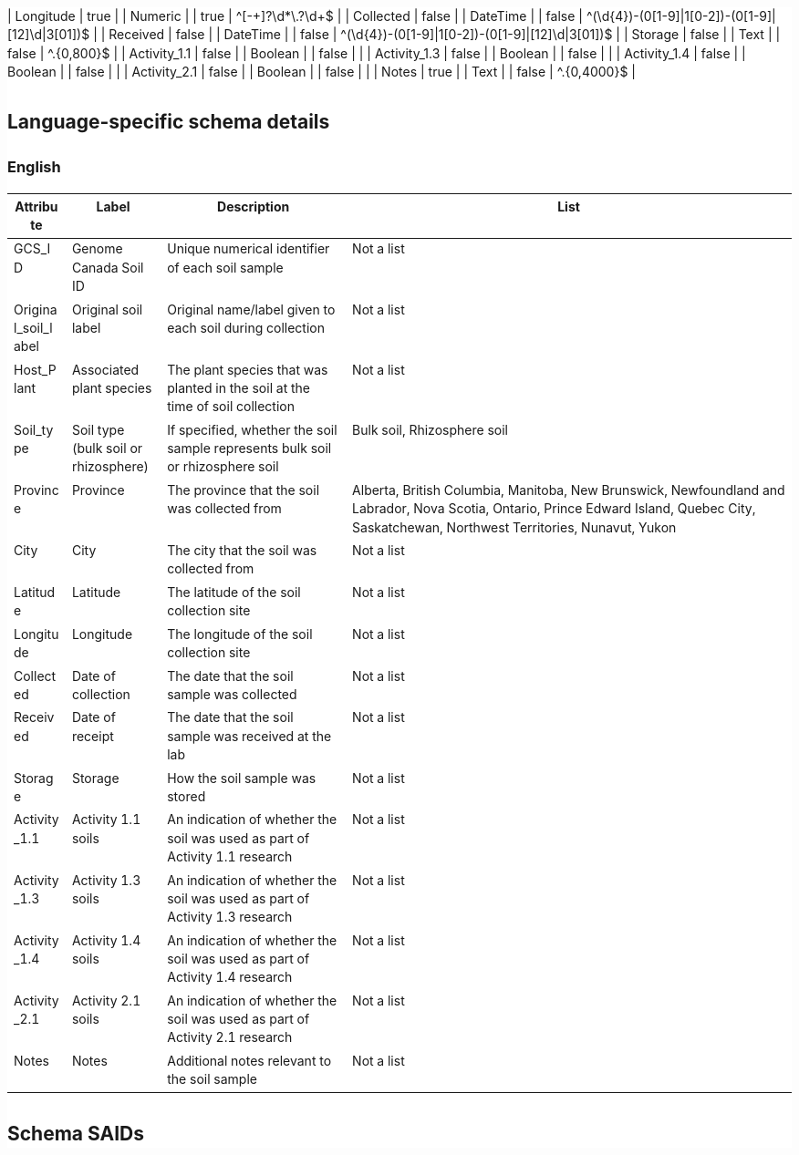| Longitude | true |  | Numeric |  | true | ^\[\-\+\]?\\d\*\\\.?\\d\+$ |
| Collected | false |  | DateTime |  | false | ^\(\\d\{4\}\)\-\(0\[1\-9\]\|1\[0\-2\]\)\-\(0\[1\-9\]\|\[12\]\\d\|3\[01\]\)$ |
| Received | false |  | DateTime |  | false | ^\(\\d\{4\}\)\-\(0\[1\-9\]\|1\[0\-2\]\)\-\(0\[1\-9\]\|\[12\]\\d\|3\[01\]\)$ |
| Storage | false |  | Text |  | false | ^\.\{0,800\}$ |
| Activity_1.1 | false |  | Boolean |  | false |  |
| Activity_1.3 | false |  | Boolean |  | false |  |
| Activity_1.4 | false |  | Boolean |  | false |  |
| Activity_2.1 | false |  | Boolean |  | false |  |
| Notes | true |  | Text |  | false | ^\.\{0,4000\}$ |

## Language-specific schema details

### English

| Attribute | Label | Description | List |
| --- | --- | --- | --- |
| GCS_ID | Genome Canada Soil ID | Unique numerical identifier of each soil sample | Not a list |
| Original_soil_label | Original soil label | Original name/label given to each soil during collection | Not a list |
| Host_Plant | Associated plant species | The plant species that was planted in the soil at the time of soil collection | Not a list |
| Soil_type | Soil type (bulk soil or rhizosphere) | If specified, whether the soil sample represents bulk soil or rhizosphere soil | Bulk soil, Rhizosphere soil |
| Province | Province | The province that the soil was collected from | Alberta, British Columbia, Manitoba, New Brunswick, Newfoundland and Labrador, Nova Scotia, Ontario, Prince Edward Island, Quebec City, Saskatchewan, Northwest Territories, Nunavut, Yukon |
| City | City | The city that the soil was collected from | Not a list |
| Latitude | Latitude | The latitude of the soil collection site | Not a list |
| Longitude | Longitude | The longitude of the soil collection site | Not a list |
| Collected | Date of collection | The date that the soil sample was collected | Not a list |
| Received | Date of receipt | The date that the soil sample was received at the lab | Not a list |
| Storage | Storage | How the soil sample was stored | Not a list |
| Activity_1.1 | Activity 1.1 soils | An indication of whether the soil was used as part of Activity 1.1 research | Not a list |
| Activity_1.3 | Activity 1.3 soils | An indication of whether the soil was used as part of Activity 1.3 research | Not a list |
| Activity_1.4 | Activity 1.4 soils | An indication of whether the soil was used as part of Activity 1.4 research | Not a list |
| Activity_2.1 | Activity 2.1 soils | An indication of whether the soil was used as part of Activity 2.1 research | Not a list |
| Notes | Notes | Additional notes relevant to the soil sample | Not a list |

## Schema SAIDs

